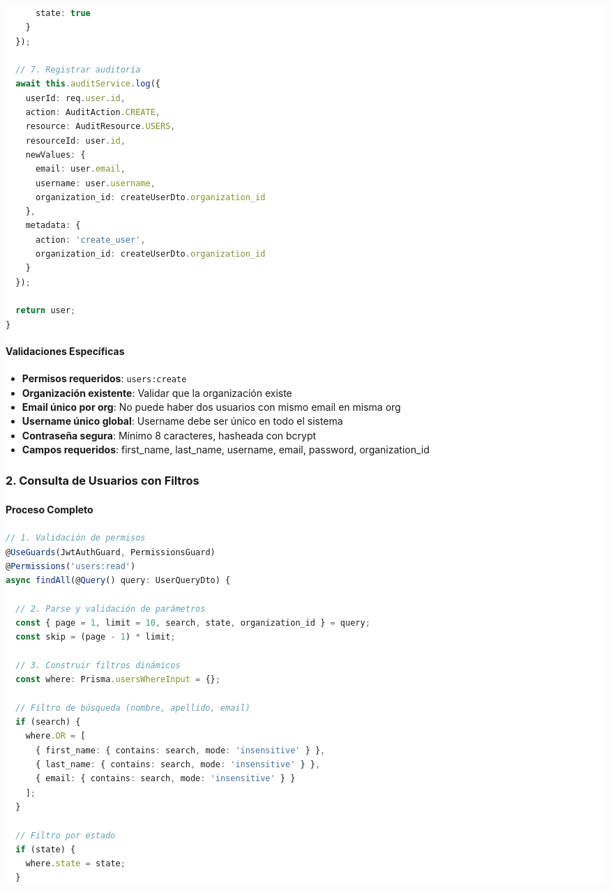 ```typescript
      state: true
    }
  });

  // 7. Registrar auditoría
  await this.auditService.log({
    userId: req.user.id,
    action: AuditAction.CREATE,
    resource: AuditResource.USERS,
    resourceId: user.id,
    newValues: {
      email: user.email,
      username: user.username,
      organization_id: createUserDto.organization_id
    },
    metadata: {
      action: 'create_user',
      organization_id: createUserDto.organization_id
    }
  });

  return user;
}
```

#### Validaciones Específicas
- **Permisos requeridos**: `users:create`
- **Organización existente**: Validar que la organización existe
- **Email único por org**: No puede haber dos usuarios con mismo email en misma org
- **Username único global**: Username debe ser único en todo el sistema
- **Contraseña segura**: Mínimo 8 caracteres, hasheada con bcrypt
- **Campos requeridos**: first_name, last_name, username, email, password, organization_id

### 2. Consulta de Usuarios con Filtros

#### Proceso Completo
```typescript
// 1. Validación de permisos
@UseGuards(JwtAuthGuard, PermissionsGuard)
@Permissions('users:read')
async findAll(@Query() query: UserQueryDto) {

  // 2. Parse y validación de parámetros
  const { page = 1, limit = 10, search, state, organization_id } = query;
  const skip = (page - 1) * limit;

  // 3. Construir filtros dinámicos
  const where: Prisma.usersWhereInput = {};

  // Filtro de búsqueda (nombre, apellido, email)
  if (search) {
    where.OR = [
      { first_name: { contains: search, mode: 'insensitive' } },
      { last_name: { contains: search, mode: 'insensitive' } },
      { email: { contains: search, mode: 'insensitive' } }
    ];
  }

  // Filtro por estado
  if (state) {
    where.state = state;
  }

```